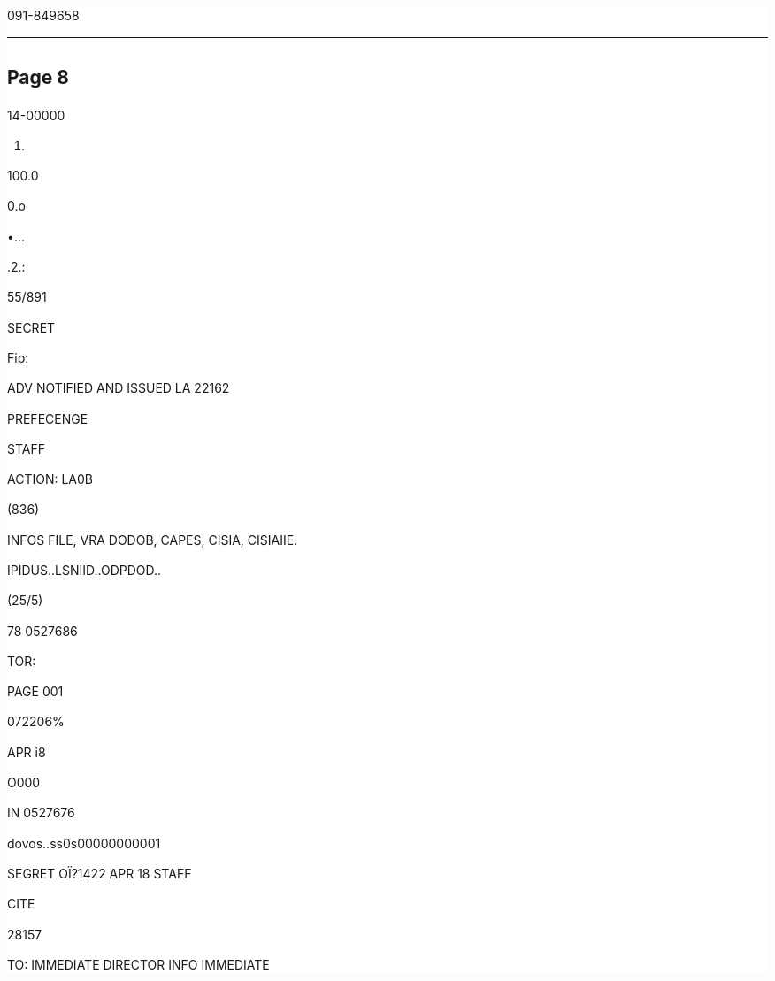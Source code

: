 091-849658

---

## Page 8

14-00000

1.

100.0

0.o

•...

.2.:

55/891

SECRET

Fip:

ADV NOTIFIED AND ISSUED LA 22162

PREFECENGE

STAFF

ACTION: LA0B

(836)

INFOS FILE, VRA DODOB, CAPES, CISIA, CISIAIIE.

IPIDUS..LSNIID..ODPDOD..

(25/5)

78 0527686

TOR:

PAGE 001

072206%

APR i8

O000

IN 0527676

dovos..ss0s00000000001

SEGRET OÏ?1422 APR 18 STAFF

CITE

28157

TO: IMMEDIATE DIRECTOR INFO IMMEDIATE
